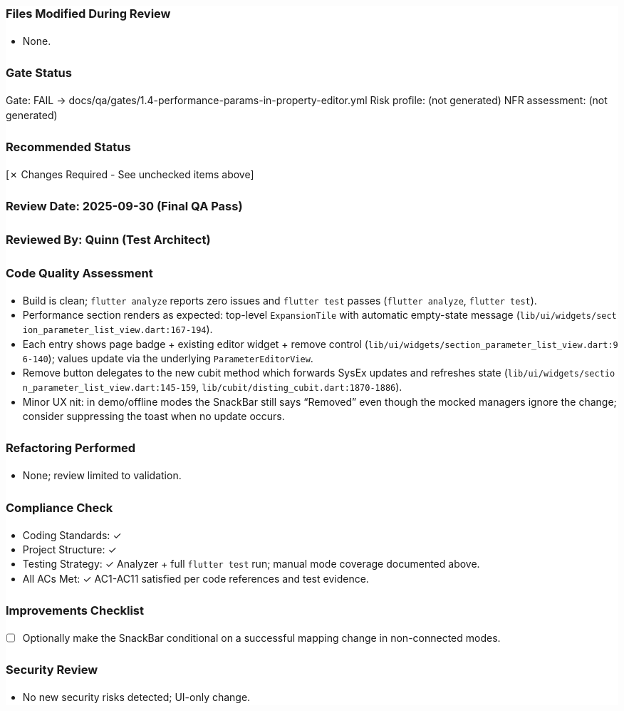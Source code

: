### Files Modified During Review

- None.

### Gate Status

Gate: FAIL → docs/qa/gates/1.4-performance-params-in-property-editor.yml
Risk profile: (not generated)
NFR assessment: (not generated)

### Recommended Status

[✗ Changes Required - See unchecked items above]

### Review Date: 2025-09-30 (Final QA Pass)

### Reviewed By: Quinn (Test Architect)

### Code Quality Assessment

- Build is clean; `flutter analyze` reports zero issues and `flutter test` passes (`flutter analyze`, `flutter test`).
- Performance section renders as expected: top-level `ExpansionTile` with automatic empty-state message (`lib/ui/widgets/section_parameter_list_view.dart:167-194`).
- Each entry shows page badge + existing editor widget + remove control (`lib/ui/widgets/section_parameter_list_view.dart:96-140`); values update via the underlying `ParameterEditorView`.
- Remove button delegates to the new cubit method which forwards SysEx updates and refreshes state (`lib/ui/widgets/section_parameter_list_view.dart:145-159`, `lib/cubit/disting_cubit.dart:1870-1886`).
- Minor UX nit: in demo/offline modes the SnackBar still says “Removed” even though the mocked managers ignore the change; consider suppressing the toast when no update occurs.

### Refactoring Performed

- None; review limited to validation.

### Compliance Check

- Coding Standards: ✓
- Project Structure: ✓
- Testing Strategy: ✓ Analyzer + full `flutter test` run; manual mode coverage documented above.
- All ACs Met: ✓ AC1-AC11 satisfied per code references and test evidence.

### Improvements Checklist

- [ ] Optionally make the SnackBar conditional on a successful mapping change in non-connected modes.

### Security Review

- No new security risks detected; UI-only change.
